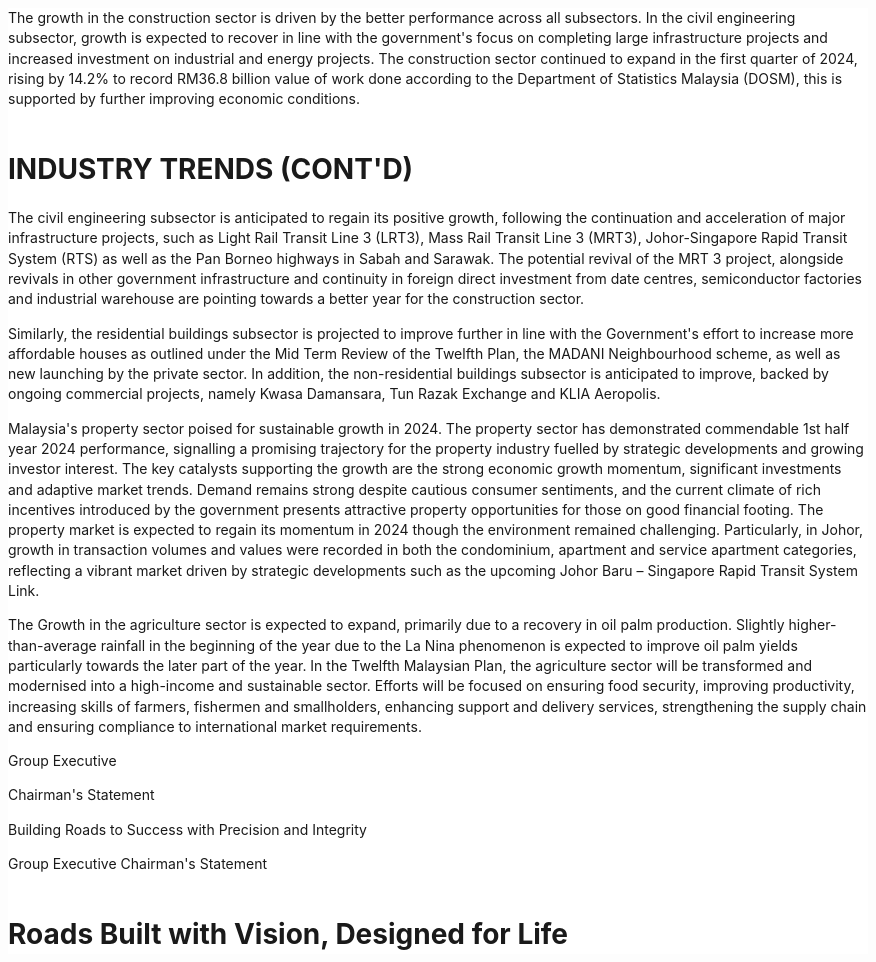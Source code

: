 The growth in the construction sector is driven by the better performance across all subsectors. In the civil engineering subsector, growth is expected to recover in line with the government's focus on completing large infrastructure projects and increased investment on industrial and energy projects. The construction sector continued to expand in the first quarter of 2024, rising by  $14.2\%$  to record RM36.8 billion value of work done according to the Department of Statistics Malaysia (DOSM), this is supported by further improving economic conditions.

# INDUSTRY TRENDS (CONT'D)

The civil engineering subsector is anticipated to regain its positive growth, following the continuation and acceleration of major infrastructure projects, such as Light Rail Transit Line 3 (LRT3), Mass Rail Transit Line 3 (MRT3), Johor-Singapore Rapid Transit System (RTS) as well as the Pan Borneo highways in Sabah and Sarawak. The potential revival of the MRT 3 project, alongside revivals in other government infrastructure and continuity in foreign direct investment from date centres, semiconductor factories and industrial warehouse are pointing towards a better year for the construction sector.

Similarly, the residential buildings subsector is projected to improve further in line with the Government's effort to increase more affordable houses as outlined under the Mid Term Review of the Twelfth Plan, the MADANI Neighbourhood scheme, as well as new launching by the private sector. In addition, the non-residential buildings subsector is anticipated to improve, backed by ongoing commercial projects, namely Kwasa Damansara, Tun Razak Exchange and KLIA Aeropolis.

Malaysia's property sector poised for sustainable growth in 2024. The property sector has demonstrated commendable 1st half year 2024 performance, signalling a promising trajectory for the property industry fuelled by strategic developments and growing investor interest. The key catalysts supporting the growth are the strong economic growth momentum, significant investments and adaptive market trends. Demand remains strong despite cautious consumer sentiments, and the current climate of rich incentives introduced by the government presents attractive property opportunities for those on good financial footing. The property market is expected to regain its momentum in 2024 though the environment remained challenging. Particularly, in Johor, growth in transaction volumes and values were recorded in both the condominium, apartment and service apartment categories, reflecting a vibrant market driven by strategic developments such as the upcoming Johor Baru – Singapore Rapid Transit System Link.

The Growth in the agriculture sector is expected to expand, primarily due to a recovery in oil palm production. Slightly higher-than-average rainfall in the beginning of the year due to the La Nina phenomenon is expected to improve oil palm yields particularly towards the later part of the year. In the Twelfth Malaysian Plan, the agriculture sector will be transformed and modernised into a high-income and sustainable sector. Efforts will be focused on ensuring food security, improving productivity, increasing skills of farmers, fishermen and smallholders, enhancing support and delivery services, strengthening the supply chain and ensuring compliance to international market requirements.

Group Executive

Chairman's Statement

Building Roads to Success with Precision and Integrity

Group Executive Chairman's Statement

# Roads Built with Vision, Designed for Life
